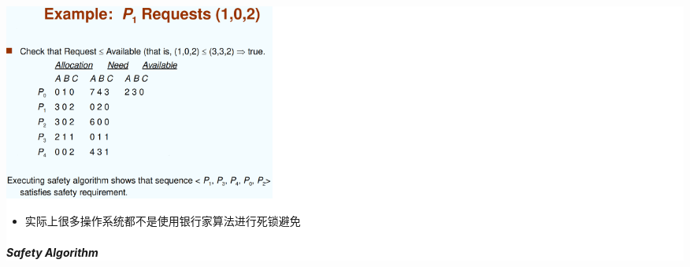 <img src="../images/image-20241111112228808.png" alt="image-20241111112228808" style="zoom:33%;" />

- 实际上很多操作系统都不是使用银行家算法进行死锁避免

##### Safety Algorithm
